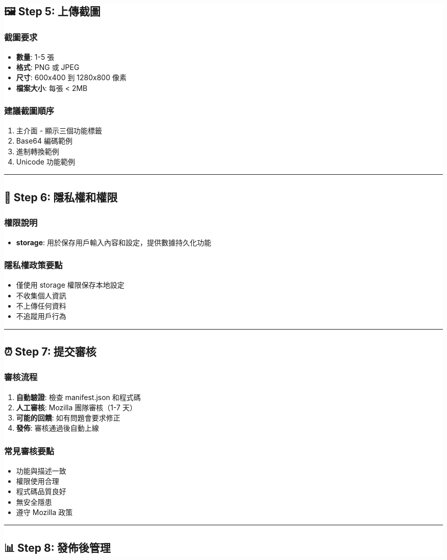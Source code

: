 
## 🖼️ Step 5: 上傳截圖

### 截圖要求
- **數量**: 1-5 張
- **格式**: PNG 或 JPEG
- **尺寸**: 600x400 到 1280x800 像素
- **檔案大小**: 每張 < 2MB

### 建議截圖順序
1. 主介面 - 顯示三個功能標籤
2. Base64 編碼範例
3. 進制轉換範例
4. Unicode 功能範例

---

## 🔐 Step 6: 隱私權和權限

### 權限說明
- **storage**: 用於保存用戶輸入內容和設定，提供數據持久化功能

### 隱私權政策要點
- 僅使用 storage 權限保存本地設定
- 不收集個人資訊
- 不上傳任何資料
- 不追蹤用戶行為

---

## ⏰ Step 7: 提交審核

### 審核流程
1. **自動驗證**: 檢查 manifest.json 和程式碼
2. **人工審核**: Mozilla 團隊審核（1-7 天）
3. **可能的回饋**: 如有問題會要求修正
4. **發佈**: 審核通過後自動上線

### 常見審核要點
- 功能與描述一致
- 權限使用合理
- 程式碼品質良好
- 無安全隱患
- 遵守 Mozilla 政策

---

## 📊 Step 8: 發佈後管理
